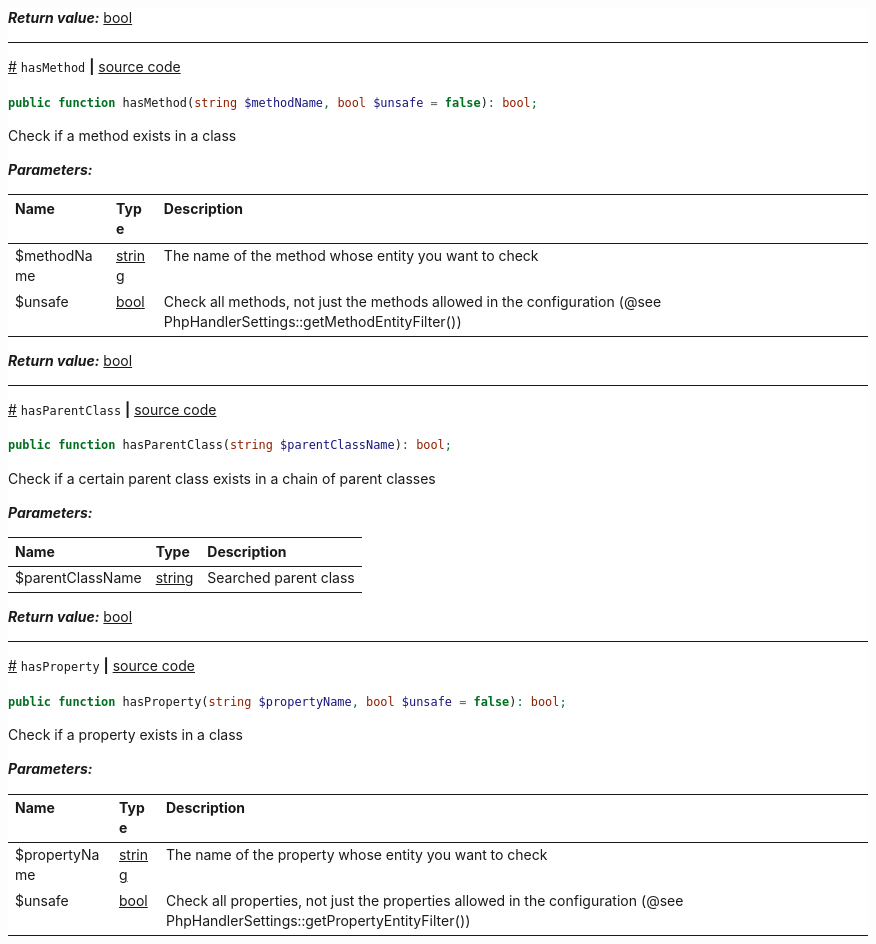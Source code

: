***Return value:*** [bool](https://www.php.net/manual/en/language.types.boolean.php)

---

<a name="mhasmethod" href="#mhasmethod">#</a> `hasMethod`  **|** [source code](https://github.com/bumble-tech/bumble-doc-gen/blob/master/src/LanguageHandler/Php/Parser/Entity/ClassLikeEntity.php#L1182)
```php
public function hasMethod(string $methodName, bool $unsafe = false): bool;
```
Check if a method exists in a class

***Parameters:***

| Name | Type | Description |
|:-|:-|:-|
$methodName | [string](https://www.php.net/manual/en/language.types.string.php) | The name of the method whose entity you want to check |
$unsafe | [bool](https://www.php.net/manual/en/language.types.boolean.php) | Check all methods, not just the methods allowed in the configuration (@see PhpHandlerSettings::getMethodEntityFilter()) |

***Return value:*** [bool](https://www.php.net/manual/en/language.types.boolean.php)

---

<a name="mhasparentclass" href="#mhasparentclass">#</a> `hasParentClass`  **|** [source code](https://github.com/bumble-tech/bumble-doc-gen/blob/master/src/LanguageHandler/Php/Parser/Entity/ClassLikeEntity.php#L1250)
```php
public function hasParentClass(string $parentClassName): bool;
```
Check if a certain parent class exists in a chain of parent classes

***Parameters:***

| Name | Type | Description |
|:-|:-|:-|
$parentClassName | [string](https://www.php.net/manual/en/language.types.string.php) | Searched parent class |

***Return value:*** [bool](https://www.php.net/manual/en/language.types.boolean.php)

---

<a name="mhasproperty" href="#mhasproperty">#</a> `hasProperty`  **|** [source code](https://github.com/bumble-tech/bumble-doc-gen/blob/master/src/LanguageHandler/Php/Parser/Entity/ClassLikeEntity.php#L983)
```php
public function hasProperty(string $propertyName, bool $unsafe = false): bool;
```
Check if a property exists in a class

***Parameters:***

| Name | Type | Description |
|:-|:-|:-|
$propertyName | [string](https://www.php.net/manual/en/language.types.string.php) | The name of the property whose entity you want to check |
$unsafe | [bool](https://www.php.net/manual/en/language.types.boolean.php) | Check all properties, not just the properties allowed in the configuration (@see PhpHandlerSettings::getPropertyEntityFilter()) |
